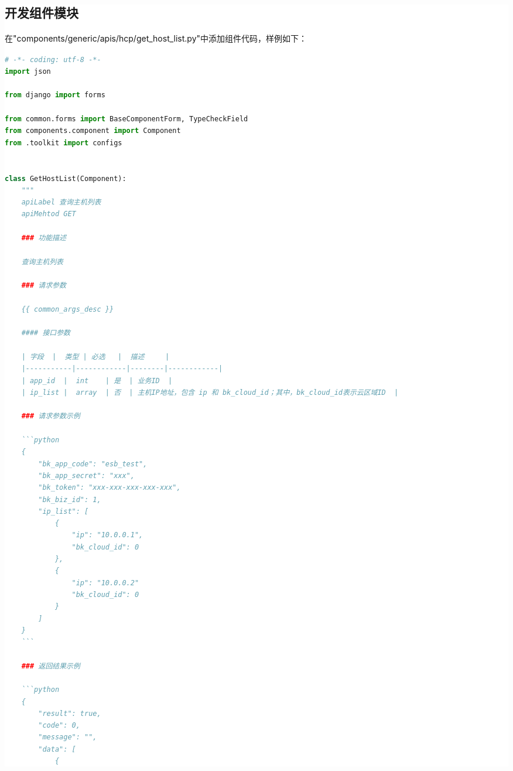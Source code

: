 ## 开发组件模块
在"components/generic/apis/hcp/get_host_list.py"中添加组件代码，样例如下：
```python
# -*- coding: utf-8 -*-
import json

from django import forms

from common.forms import BaseComponentForm, TypeCheckField
from components.component import Component
from .toolkit import configs


class GetHostList(Component):
    """
    apiLabel 查询主机列表
    apiMehtod GET

    ### 功能描述

    查询主机列表

    ### 请求参数

    {{ common_args_desc }}

    #### 接口参数

    | 字段  |  类型 | 必选   |  描述     |
    |-----------|------------|--------|------------|
    | app_id  |  int    | 是  | 业务ID  |
    | ip_list |  array  | 否  | 主机IP地址，包含 ip 和 bk_cloud_id；其中，bk_cloud_id表示云区域ID  |

    ### 请求参数示例

    ```python
    {
        "bk_app_code": "esb_test",
        "bk_app_secret": "xxx",
        "bk_token": "xxx-xxx-xxx-xxx-xxx",
        "bk_biz_id": 1,
        "ip_list": [
            {
                "ip": "10.0.0.1",
                "bk_cloud_id": 0
            },
            {
                "ip": "10.0.0.2"
                "bk_cloud_id": 0
            }
        ]
    }
    ```

    ### 返回结果示例

    ```python
    {
        "result": true,
        "code": 0,
        "message": "",
        "data": [
            {
```